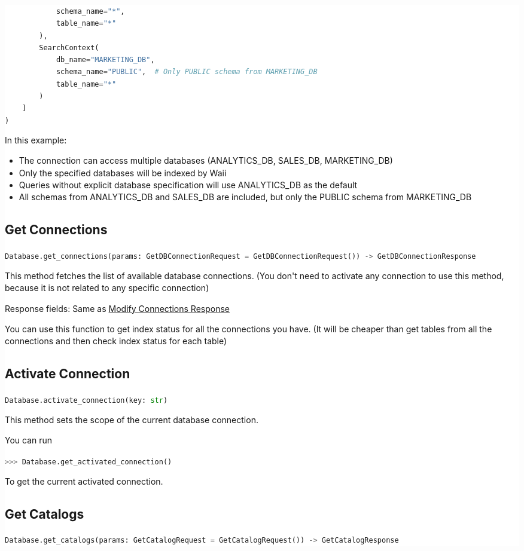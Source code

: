 ```python
            schema_name="*",
            table_name="*"
        ),
        SearchContext(
            db_name="MARKETING_DB",
            schema_name="PUBLIC",  # Only PUBLIC schema from MARKETING_DB
            table_name="*"
        )
    ]
)
```

In this example:
- The connection can access multiple databases (ANALYTICS_DB, SALES_DB, MARKETING_DB)
- Only the specified databases will be indexed by Waii
- Queries without explicit database specification will use ANALYTICS_DB as the default
- All schemas from ANALYTICS_DB and SALES_DB are included, but only the PUBLIC schema from MARKETING_DB

## Get Connections

```python
Database.get_connections(params: GetDBConnectionRequest = GetDBConnectionRequest()) -> GetDBConnectionResponse
```

This method fetches the list of available database connections. (You don't need to activate any connection to use this method, because it is not related to any specific connection)

Response fields: Same as [Modify Connections Response](#response-of-modify-connections)

You can use this function to get index status for all the connections you have. (It will be cheaper than get tables from all the connections and then check index status for each table)


## Activate Connection

```python
Database.activate_connection(key: str)
```

This method sets the scope of the current database connection.

You can run
```python
>>> Database.get_activated_connection()
```
To get the current activated connection.

## Get Catalogs

```python
Database.get_catalogs(params: GetCatalogRequest = GetCatalogRequest()) -> GetCatalogResponse
```
